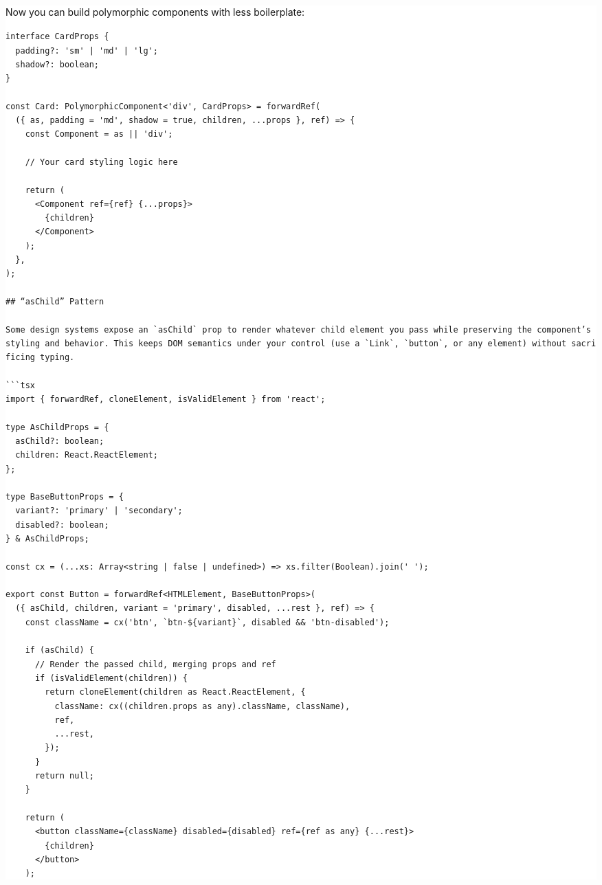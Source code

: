Now you can build polymorphic components with less boilerplate:

````tsx
interface CardProps {
  padding?: 'sm' | 'md' | 'lg';
  shadow?: boolean;
}

const Card: PolymorphicComponent<'div', CardProps> = forwardRef(
  ({ as, padding = 'md', shadow = true, children, ...props }, ref) => {
    const Component = as || 'div';

    // Your card styling logic here

    return (
      <Component ref={ref} {...props}>
        {children}
      </Component>
    );
  },
);

## “asChild” Pattern

Some design systems expose an `asChild` prop to render whatever child element you pass while preserving the component’s styling and behavior. This keeps DOM semantics under your control (use a `Link`, `button`, or any element) without sacrificing typing.

```tsx
import { forwardRef, cloneElement, isValidElement } from 'react';

type AsChildProps = {
  asChild?: boolean;
  children: React.ReactElement;
};

type BaseButtonProps = {
  variant?: 'primary' | 'secondary';
  disabled?: boolean;
} & AsChildProps;

const cx = (...xs: Array<string | false | undefined>) => xs.filter(Boolean).join(' ');

export const Button = forwardRef<HTMLElement, BaseButtonProps>(
  ({ asChild, children, variant = 'primary', disabled, ...rest }, ref) => {
    const className = cx('btn', `btn-${variant}`, disabled && 'btn-disabled');

    if (asChild) {
      // Render the passed child, merging props and ref
      if (isValidElement(children)) {
        return cloneElement(children as React.ReactElement, {
          className: cx((children.props as any).className, className),
          ref,
          ...rest,
        });
      }
      return null;
    }

    return (
      <button className={className} disabled={disabled} ref={ref as any} {...rest}>
        {children}
      </button>
    );
````
